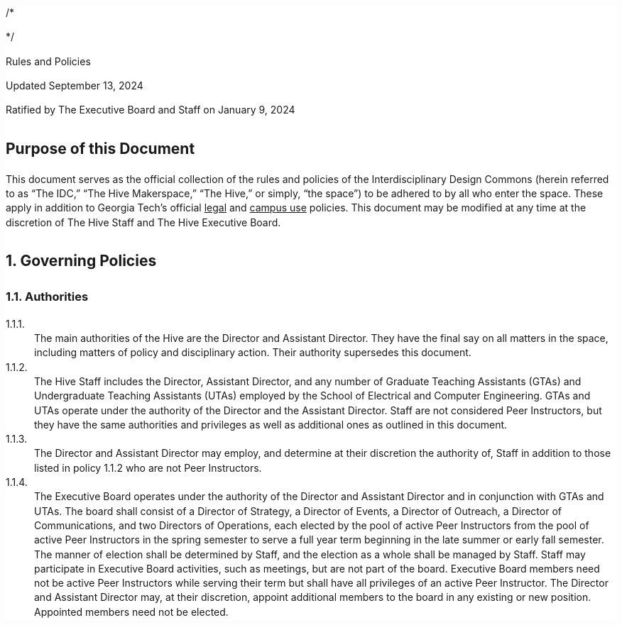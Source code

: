 
/*
<dt class="pol-1"></dt><dd class="pol-1"></dd>
*/


</style>



Rules and Policies 

Updated September 13, 2024 

Ratified by The Executive Board and Staff on January 9, 2024 

## Purpose of this Document

This document serves as the official collection of the rules and policies of the Interdisciplinary Design Commons (herein referred to as “The IDC,” “The Hive Makerspace,” “The Hive,” or simply, “the space”) to be adhered to by all who enter the space. These apply in addition to Georgia Tech’s official [legal](https://policylibrary.gatech.edu/legal) and [campus use](https://policylibrary.gatech.edu/campus-use-facilities) policies. This document may be modified at any time at the discretion of The Hive Staff and The Hive Executive Board.  

## 1. Governing Policies

### 1.1. Authorities

<dl>
    <dt class="pol-1">1.1.1.</dt>
    <dd class="pol-1">The main authorities of the Hive are the Director and Assistant Director. They have the final say on all matters in the space, including matters of policy and disciplinary action. Their authority supersedes this document.</dd>
    <dt class="pol-1">1.1.2.</dt>
    <dd class="pol-1">The Hive Staff includes the Director, Assistant Director, and any number of Graduate Teaching Assistants (GTAs) and Undergraduate Teaching Assistants (UTAs) employed by the School of Electrical and Computer Engineering. GTAs and UTAs operate under the authority of the Director and the Assistant Director. Staff are not considered Peer Instructors, but they have the same authorities and privileges as well as additional ones as outlined in this document.</dd>
    <dt class="pol-1">1.1.3.</dt>
    <dd class="pol-1">The Director and Assistant Director may employ, and determine at their discretion the authority of, Staff in addition to those listed in policy 1.1.2 who are not Peer Instructors.</dd>
    <dt class="pol-1">1.1.4.</dt>
    <dd class="pol-1">The Executive Board operates under the authority of the Director and Assistant Director and in conjunction with GTAs and UTAs. The board shall consist of a Director of Strategy, a Director of Events, a Director of Outreach, a Director of Communications, and two Directors of Operations, each elected by the pool of active Peer Instructors from the pool of active Peer Instructors in the spring semester to serve a full year term beginning in the late summer or early fall semester. The manner of election shall be determined by Staff, and the election as a whole shall be managed by Staff. Staff may participate in Executive Board activities, such as meetings, but are not part of the board. Executive Board members need not be active Peer Instructors while serving their term but shall have all privileges of an active Peer Instructor. The Director and Assistant Director may, at their discretion, appoint additional members to the board in any existing or new position. Appointed members need not be elected.</dd>
</dl>
